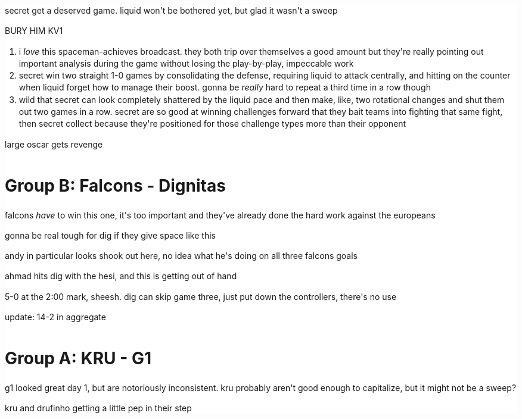 secret get a deserved game. liquid won't be bothered yet, but glad it wasn't a sweep

BURY HIM KV1
<iframe src="https://clips.twitch.tv/embed?clip=AbnegatePoisedPassionfruitRickroll-H-2sspp6ZQTBF_c9&parent=mod-gg.github.io" frameborder="0" allowfullscreen="true" scrolling="no" height="378" width="620"></iframe>

1. i _love_ this spaceman-achieves broadcast. they both trip over themselves a good amount but they're really pointing out important analysis during the game without losing the play-by-play, impeccable work
2. secret win two straight 1-0 games by consolidating the defense, requiring liquid to attack centrally, and hitting on the counter when liquid forget how to manage their boost. gonna be _really_ hard to repeat a third time in a row though
3. wild that secret can look completely shattered by the liquid pace and then make, like, two rotational changes and shut them out two games in a row. secret are so good at winning challenges forward that they bait teams into fighting that same fight, then secret collect because they're positioned for those challenge types more than their opponent

large oscar gets revenge
<iframe src="https://clips.twitch.tv/embed?clip=YummyGrossAyeayeVoHiYo-1wTTvLtoIa2HrNjN&parent=mod-gg.github.io" frameborder="0" allowfullscreen="true" scrolling="no" height="378" width="620"></iframe>

# Group B: Falcons - Dignitas

falcons _have_ to win this one, it's too important and they've already done the hard work against the europeans

gonna be real tough for dig if they give space like this
<iframe src="https://clips.twitch.tv/embed?clip=ResoluteRespectfulDolphinMrDestructoid-RthDJoEI3ShWhhHg&parent=mod-gg.github.io" frameborder="0" allowfullscreen="true" scrolling="no" height="378" width="620"></iframe>

andy in particular looks shook out here, no idea what he's doing on all three falcons goals

ahmad hits dig with the hesi, and this is getting out of hand
<iframe src="https://clips.twitch.tv/embed?clip=SweetHorribleLarkBleedPurple-GQU-fM6mqr0fCJu1&parent=mod-gg.github.io" frameborder="0" allowfullscreen="true" scrolling="no" height="378" width="620"></iframe>

5-0 at the 2:00 mark, sheesh. dig can skip game three, just put down the controllers, there's no use

update: 14-2 in aggregate

# Group A: KRU - G1

g1 looked great day 1, but are notoriously inconsistent. kru probably aren't good enough to capitalize, but it might not be a sweep?

kru and drufinho getting a little pep in their step
<iframe src="https://clips.twitch.tv/embed?clip=PleasantObedientOcelotSSSsss-W2H58uHbUjeOg6Jr&parent=mod-gg.github.io" frameborder="0" allowfullscreen="true" scrolling="no" height="378" width="620"></iframe>
